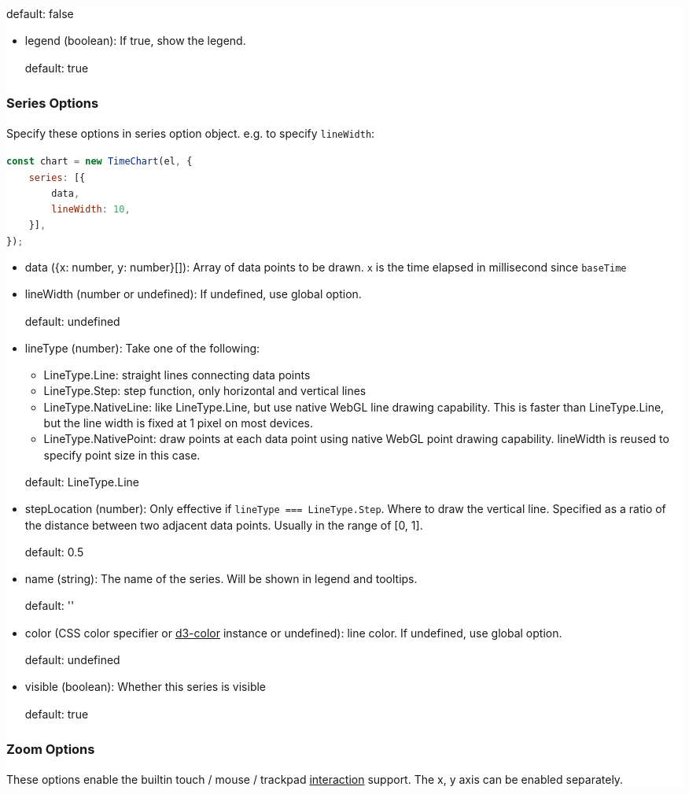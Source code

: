  default: false

* legend (boolean): If true, show the legend.

  default: true

### Series Options

Specify these options in series option object. e.g. to specify `lineWidth`:
```JavaScript
const chart = new TimeChart(el, {
    series: [{
        data,
        lineWidth: 10,
    }],
});
```

* data ({x: number, y: number}[]): Array of data points to be drawn. `x` is the time elapsed in millisecond since `baseTime`

* lineWidth (number or undefined): If undefined, use global option.

  default: undefined

* lineType (number): Take one of the following:
  * LineType.Line: straight lines connecting data points
  * LineType.Step: step function, only horizontal and vertical lines
  * LineType.NativeLine: like LineType.Line, but use native WebGL line drawing capability.
    This is faster than LineType.Line, but the line width is fixed at 1 pixel on most devices.
  * LineType.NativePoint: draw points at each data point using native WebGL point drawing capability.
    lineWidth is reused to specify point size in this case.

  default: LineType.Line

* stepLocation (number): Only effective if `lineType === LineType.Step`. Where to draw the vertical line. Specified as a ratio of the distance between two adjacent data points. Usually in the range of [0, 1].

  default: 0.5

* name (string): The name of the series. Will be shown in legend and tooltips.

  default: ''

* color (CSS color specifier or [d3-color](https://github.com/d3/d3-color) instance or undefined): line color. If undefined, use global option.

  default: undefined

* visible (boolean): Whether this series is visible

  default: true

### Zoom Options

These options enable the builtin touch / mouse / trackpad [interaction](#interaction) support. The x, y axis can be enabled separately.

